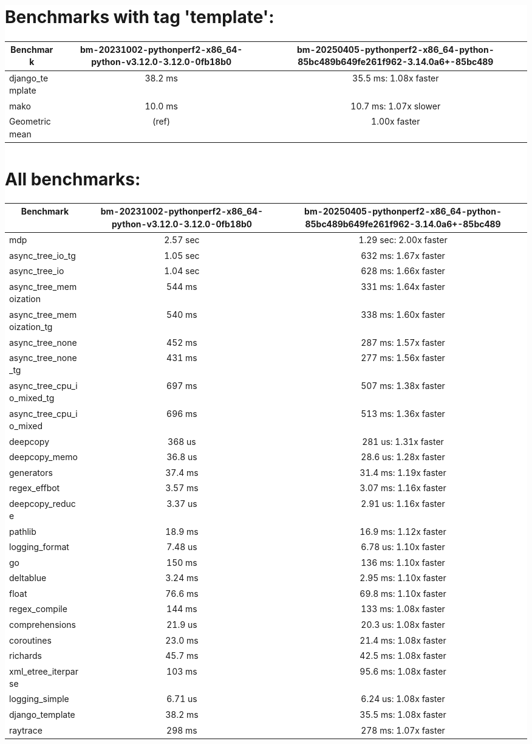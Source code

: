 Benchmarks with tag 'template':
===============================

| Benchmark       | bm-20231002-pythonperf2-x86_64-python-v3.12.0-3.12.0-0fb18b0 | bm-20250405-pythonperf2-x86_64-python-85bc489b649fe261f962-3.14.0a6+-85bc489 |
|-----------------|:------------------------------------------------------------:|:----------------------------------------------------------------------------:|
| django_template | 38.2 ms                                                      | 35.5 ms: 1.08x faster                                                        |
| mako            | 10.0 ms                                                      | 10.7 ms: 1.07x slower                                                        |
| Geometric mean  | (ref)                                                        | 1.00x faster                                                                 |

All benchmarks:
===============

| Benchmark                  | bm-20231002-pythonperf2-x86_64-python-v3.12.0-3.12.0-0fb18b0 | bm-20250405-pythonperf2-x86_64-python-85bc489b649fe261f962-3.14.0a6+-85bc489 |
|----------------------------|:------------------------------------------------------------:|:----------------------------------------------------------------------------:|
| mdp                        | 2.57 sec                                                     | 1.29 sec: 2.00x faster                                                       |
| async_tree_io_tg           | 1.05 sec                                                     | 632 ms: 1.67x faster                                                         |
| async_tree_io              | 1.04 sec                                                     | 628 ms: 1.66x faster                                                         |
| async_tree_memoization     | 544 ms                                                       | 331 ms: 1.64x faster                                                         |
| async_tree_memoization_tg  | 540 ms                                                       | 338 ms: 1.60x faster                                                         |
| async_tree_none            | 452 ms                                                       | 287 ms: 1.57x faster                                                         |
| async_tree_none_tg         | 431 ms                                                       | 277 ms: 1.56x faster                                                         |
| async_tree_cpu_io_mixed_tg | 697 ms                                                       | 507 ms: 1.38x faster                                                         |
| async_tree_cpu_io_mixed    | 696 ms                                                       | 513 ms: 1.36x faster                                                         |
| deepcopy                   | 368 us                                                       | 281 us: 1.31x faster                                                         |
| deepcopy_memo              | 36.8 us                                                      | 28.6 us: 1.28x faster                                                        |
| generators                 | 37.4 ms                                                      | 31.4 ms: 1.19x faster                                                        |
| regex_effbot               | 3.57 ms                                                      | 3.07 ms: 1.16x faster                                                        |
| deepcopy_reduce            | 3.37 us                                                      | 2.91 us: 1.16x faster                                                        |
| pathlib                    | 18.9 ms                                                      | 16.9 ms: 1.12x faster                                                        |
| logging_format             | 7.48 us                                                      | 6.78 us: 1.10x faster                                                        |
| go                         | 150 ms                                                       | 136 ms: 1.10x faster                                                         |
| deltablue                  | 3.24 ms                                                      | 2.95 ms: 1.10x faster                                                        |
| float                      | 76.6 ms                                                      | 69.8 ms: 1.10x faster                                                        |
| regex_compile              | 144 ms                                                       | 133 ms: 1.08x faster                                                         |
| comprehensions             | 21.9 us                                                      | 20.3 us: 1.08x faster                                                        |
| coroutines                 | 23.0 ms                                                      | 21.4 ms: 1.08x faster                                                        |
| richards                   | 45.7 ms                                                      | 42.5 ms: 1.08x faster                                                        |
| xml_etree_iterparse        | 103 ms                                                       | 95.6 ms: 1.08x faster                                                        |
| logging_simple             | 6.71 us                                                      | 6.24 us: 1.08x faster                                                        |
| django_template            | 38.2 ms                                                      | 35.5 ms: 1.08x faster                                                        |
| raytrace                   | 298 ms                                                       | 278 ms: 1.07x faster                                                         |